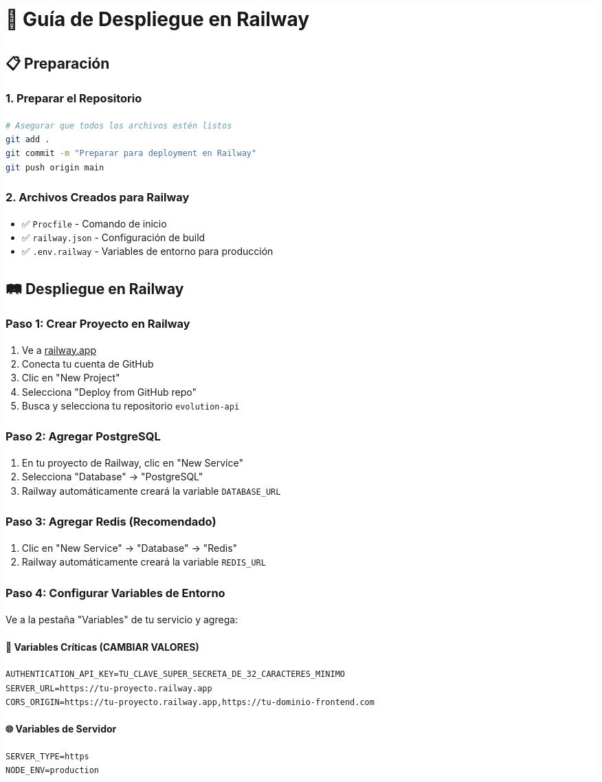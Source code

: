 # 🚀 Guía de Despliegue en Railway

## 📋 Preparación

### 1. Preparar el Repositorio
```bash
# Asegurar que todos los archivos estén listos
git add .
git commit -m "Preparar para deployment en Railway"
git push origin main
```

### 2. Archivos Creados para Railway
- ✅ `Procfile` - Comando de inicio
- ✅ `railway.json` - Configuración de build
- ✅ `.env.railway` - Variables de entorno para producción

## 🛤️ Despliegue en Railway

### Paso 1: Crear Proyecto en Railway
1. Ve a [railway.app](https://railway.app)
2. Conecta tu cuenta de GitHub
3. Clic en "New Project"
4. Selecciona "Deploy from GitHub repo"
5. Busca y selecciona tu repositorio `evolution-api`

### Paso 2: Agregar PostgreSQL
1. En tu proyecto de Railway, clic en "New Service"
2. Selecciona "Database" → "PostgreSQL"
3. Railway automáticamente creará la variable `DATABASE_URL`

### Paso 3: Agregar Redis (Recomendado)
1. Clic en "New Service" → "Database" → "Redis"
2. Railway automáticamente creará la variable `REDIS_URL`

### Paso 4: Configurar Variables de Entorno

Ve a la pestaña "Variables" de tu servicio y agrega:

#### 🔐 Variables Críticas (CAMBIAR VALORES)
```env
AUTHENTICATION_API_KEY=TU_CLAVE_SUPER_SECRETA_DE_32_CARACTERES_MINIMO
SERVER_URL=https://tu-proyecto.railway.app
CORS_ORIGIN=https://tu-proyecto.railway.app,https://tu-dominio-frontend.com
```

#### 🌐 Variables de Servidor
```env
SERVER_TYPE=https
NODE_ENV=production
```
